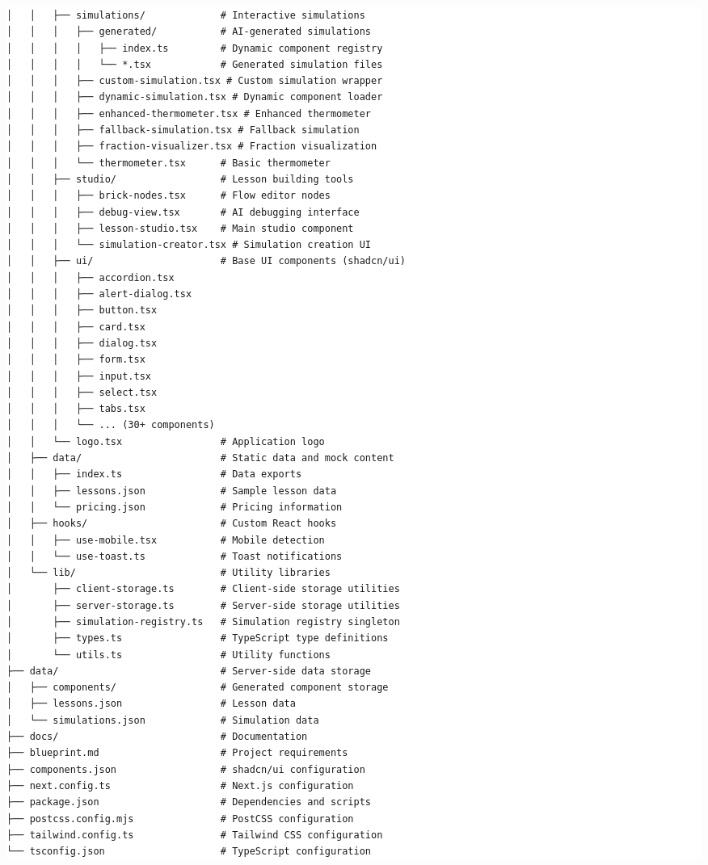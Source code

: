 ```
│   │   ├── simulations/             # Interactive simulations
│   │   │   ├── generated/           # AI-generated simulations
│   │   │   │   ├── index.ts         # Dynamic component registry
│   │   │   │   └── *.tsx            # Generated simulation files
│   │   │   ├── custom-simulation.tsx # Custom simulation wrapper
│   │   │   ├── dynamic-simulation.tsx # Dynamic component loader
│   │   │   ├── enhanced-thermometer.tsx # Enhanced thermometer
│   │   │   ├── fallback-simulation.tsx # Fallback simulation
│   │   │   ├── fraction-visualizer.tsx # Fraction visualization
│   │   │   └── thermometer.tsx      # Basic thermometer
│   │   ├── studio/                  # Lesson building tools
│   │   │   ├── brick-nodes.tsx      # Flow editor nodes
│   │   │   ├── debug-view.tsx       # AI debugging interface
│   │   │   ├── lesson-studio.tsx    # Main studio component
│   │   │   └── simulation-creator.tsx # Simulation creation UI
│   │   ├── ui/                      # Base UI components (shadcn/ui)
│   │   │   ├── accordion.tsx
│   │   │   ├── alert-dialog.tsx
│   │   │   ├── button.tsx
│   │   │   ├── card.tsx
│   │   │   ├── dialog.tsx
│   │   │   ├── form.tsx
│   │   │   ├── input.tsx
│   │   │   ├── select.tsx
│   │   │   ├── tabs.tsx
│   │   │   └── ... (30+ components)
│   │   └── logo.tsx                 # Application logo
│   ├── data/                        # Static data and mock content
│   │   ├── index.ts                 # Data exports
│   │   ├── lessons.json             # Sample lesson data
│   │   └── pricing.json             # Pricing information
│   ├── hooks/                       # Custom React hooks
│   │   ├── use-mobile.tsx           # Mobile detection
│   │   └── use-toast.ts             # Toast notifications
│   └── lib/                         # Utility libraries
│       ├── client-storage.ts        # Client-side storage utilities
│       ├── server-storage.ts        # Server-side storage utilities
│       ├── simulation-registry.ts   # Simulation registry singleton
│       ├── types.ts                 # TypeScript type definitions
│       └── utils.ts                 # Utility functions
├── data/                            # Server-side data storage
│   ├── components/                  # Generated component storage
│   ├── lessons.json                 # Lesson data
│   └── simulations.json             # Simulation data
├── docs/                            # Documentation
├── blueprint.md                     # Project requirements
├── components.json                  # shadcn/ui configuration
├── next.config.ts                   # Next.js configuration
├── package.json                     # Dependencies and scripts
├── postcss.config.mjs               # PostCSS configuration
├── tailwind.config.ts               # Tailwind CSS configuration
└── tsconfig.json                    # TypeScript configuration
```
